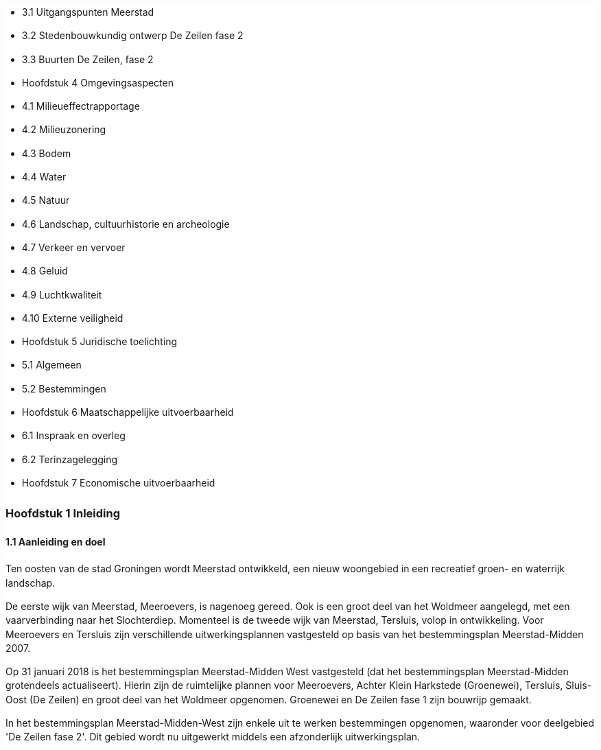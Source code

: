 + 3\.1 Uitgangspunten Meerstad

+ 3\.2 Stedenbouwkundig ontwerp De Zeilen fase 2

+ 3\.3 Buurten De Zeilen, fase 2

* Hoofdstuk 4 Omgevingsaspecten

+ 4\.1 Milieueffectrapportage

+ 4\.2 Milieuzonering

+ 4\.3 Bodem

+ 4\.4 Water

+ 4\.5 Natuur

+ 4\.6 Landschap, cultuurhistorie en archeologie

+ 4\.7 Verkeer en vervoer

+ 4\.8 Geluid

+ 4\.9 Luchtkwaliteit

+ 4\.10 Externe veiligheid

* Hoofdstuk 5 Juridische toelichting

+ 5\.1 Algemeen

+ 5\.2 Bestemmingen

* Hoofdstuk 6 Maatschappelijke uitvoerbaarheid

+ 6\.1 Inspraak en overleg

+ 6\.2 Terinzagelegging

* Hoofdstuk 7 Economische uitvoerbaarheid

### Hoofdstuk 1 Inleiding

#### 1\.1 Aanleiding en doel

Ten oosten van de stad Groningen wordt Meerstad ontwikkeld, een nieuw woongebied in een recreatief groen\- en waterrijk landschap.

De eerste wijk van Meerstad, Meeroevers, is nagenoeg gereed. Ook is een groot deel van het Woldmeer aangelegd, met een vaarverbinding naar het Slochterdiep. Momenteel is de tweede wijk van Meerstad, Tersluis, volop in ontwikkeling. Voor Meeroevers en Tersluis zijn verschillende uitwerkingsplannen vastgesteld op basis van het bestemmingsplan Meerstad\-Midden 2007\.

Op 31 januari 2018 is het bestemmingsplan Meerstad\-Midden West vastgesteld (dat het bestemmingsplan Meerstad\-Midden grotendeels actualiseert). Hierin zijn de ruimtelijke plannen voor Meeroevers, Achter Klein Harkstede (Groenewei), Tersluis, Sluis\-Oost (De Zeilen) en groot deel van het Woldmeer opgenomen. Groenewei en De Zeilen fase 1 zijn bouwrijp gemaakt.

In het bestemmingsplan Meerstad\-Midden\-West zijn enkele uit te werken bestemmingen opgenomen, waaronder voor deelgebied 'De Zeilen fase 2'. Dit gebied wordt nu uitgewerkt middels een afzonderlijk uitwerkingsplan.
